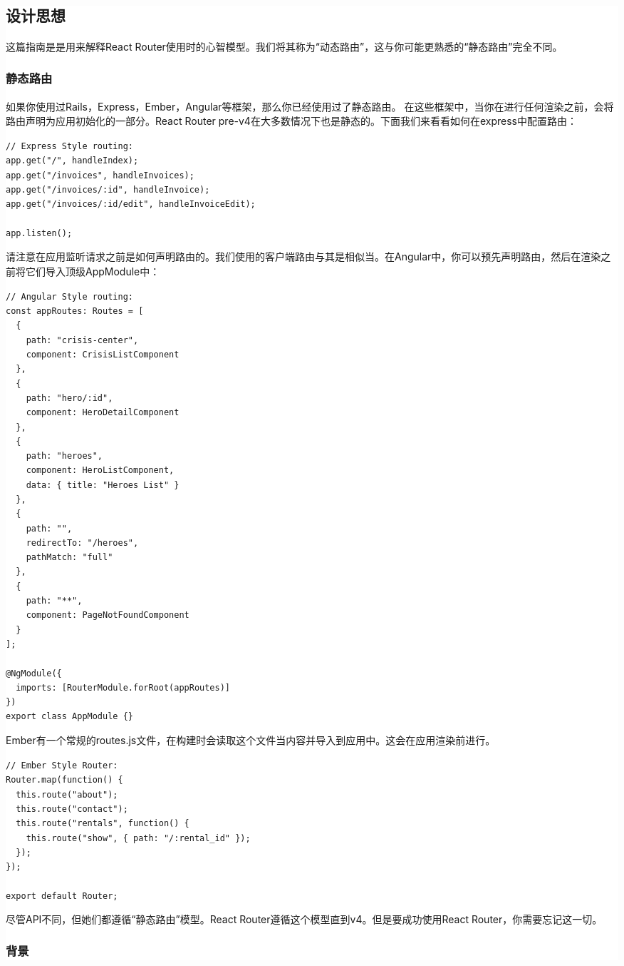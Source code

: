 ## 设计思想
这篇指南是是用来解释React Router使用时的心智模型。我们将其称为“动态路由”，这与你可能更熟悉的“静态路由”完全不同。  
### 静态路由
如果你使用过Rails，Express，Ember，Angular等框架，那么你已经使用过了静态路由。 在这些框架中，当你在进行任何渲染之前，会将路由声明为应用初始化的一部分。React Router pre-v4在大多数情况下也是静态的。下面我们来看看如何在express中配置路由：
```
// Express Style routing:
app.get("/", handleIndex);
app.get("/invoices", handleInvoices);
app.get("/invoices/:id", handleInvoice);
app.get("/invoices/:id/edit", handleInvoiceEdit);

app.listen();
```
请注意在应用监听请求之前是如何声明路由的。我们使用的客户端路由与其是相似当。在Angular中，你可以预先声明路由，然后在渲染之前将它们导入顶级AppModule中：
```
// Angular Style routing:
const appRoutes: Routes = [
  {
    path: "crisis-center",
    component: CrisisListComponent
  },
  {
    path: "hero/:id",
    component: HeroDetailComponent
  },
  {
    path: "heroes",
    component: HeroListComponent,
    data: { title: "Heroes List" }
  },
  {
    path: "",
    redirectTo: "/heroes",
    pathMatch: "full"
  },
  {
    path: "**",
    component: PageNotFoundComponent
  }
];

@NgModule({
  imports: [RouterModule.forRoot(appRoutes)]
})
export class AppModule {}
```
Ember有一个常规的routes.js文件，在构建时会读取这个文件当内容并导入到应用中。这会在应用渲染前进行。
```
// Ember Style Router:
Router.map(function() {
  this.route("about");
  this.route("contact");
  this.route("rentals", function() {
    this.route("show", { path: "/:rental_id" });
  });
});

export default Router;
```
尽管API不同，但她们都遵循“静态路由”模型。React Router遵循这个模型直到v4。但是要成功使用React Router，你需要忘记这一切。
### 背景